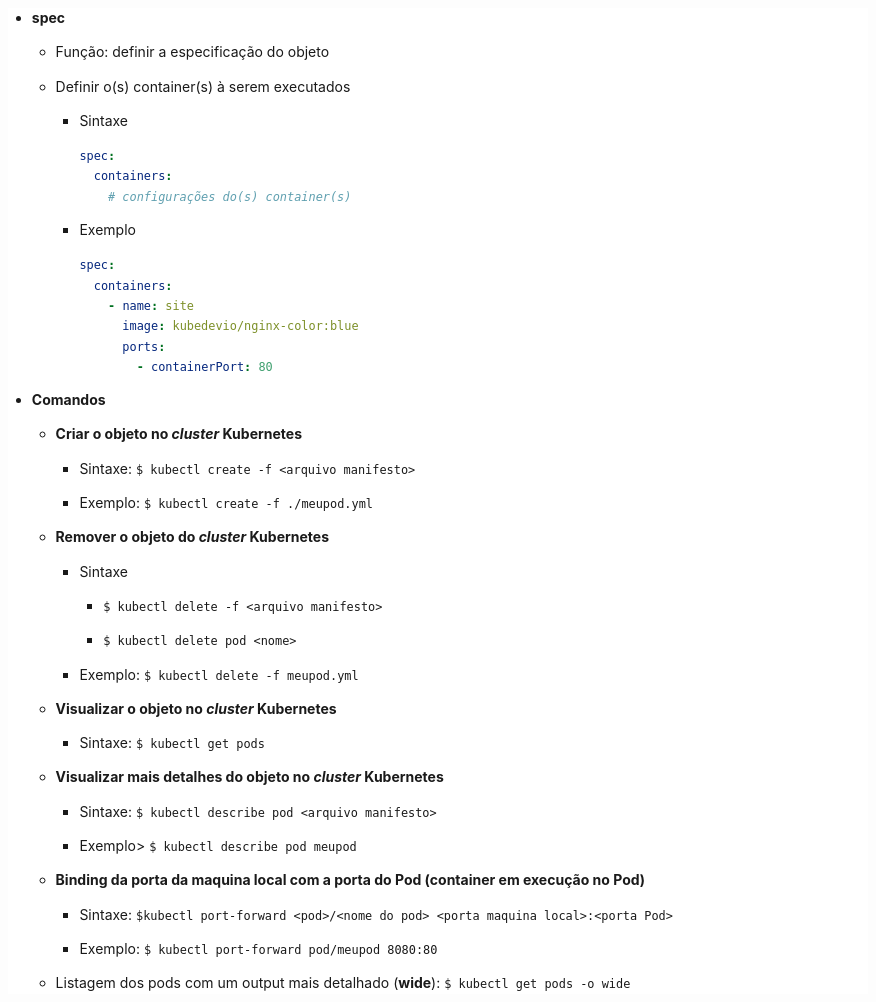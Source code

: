   * **spec**

    * Função: definir a especificação do objeto

    * Definir o(s) container(s) à serem executados

      * Sintaxe

        ```yml
        spec:
          containers:
            # configurações do(s) container(s)
        ```

      * Exemplo

        ```yml
        spec:
          containers:
            - name: site
              image: kubedevio/nginx-color:blue
              ports:
                - containerPort: 80
        ```

* **Comandos**

  * **Criar o objeto no _cluster_ Kubernetes**

    * Sintaxe: `$ kubectl create -f <arquivo manifesto>`

    * Exemplo: `$ kubectl create -f ./meupod.yml`

  * **Remover o objeto do _cluster_ Kubernetes**

    * Sintaxe

      * `$ kubectl delete -f <arquivo manifesto>`

      * `$ kubectl delete pod <nome>`

    * Exemplo: `$ kubectl delete -f meupod.yml`

  * **Visualizar o objeto no _cluster_ Kubernetes**

    * Sintaxe: `$ kubectl get pods`

  * **Visualizar mais detalhes do objeto no _cluster_ Kubernetes**

    * Sintaxe: `$ kubectl describe pod <arquivo manifesto>`

    * Exemplo> `$ kubectl describe pod meupod`

  * **Binding da porta da maquina local com a porta do Pod (container em execução no Pod)** 

    * Sintaxe: `$kubectl port-forward <pod>/<nome do pod> <porta maquina local>:<porta Pod>`

    * Exemplo: `$ kubectl port-forward pod/meupod 8080:80`

  * Listagem dos pods com um output mais detalhado (**wide**): `$ kubectl get pods -o wide`
